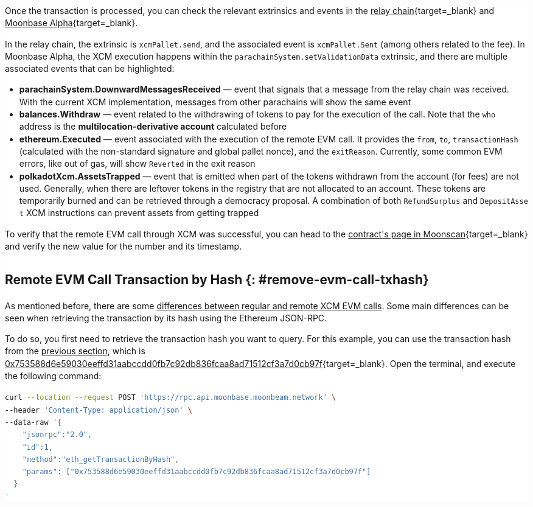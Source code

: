 Once the transaction is processed, you can check the relevant extrinsics and events in the [relay chain](https://polkadot.js.org/apps/?rpc=wss://frag-moonbase-relay-rpc-ws.g.moonbase.moonbeam.network#/explorer/query/0x2a0e40a2e5261e792190826ce338ed513fe44dec16dd416a12f547d358773f98){target=_blank} and [Moonbase Alpha](https://polkadot.js.org/apps/?rpc=wss://wss.api.moonbase.moonbeam.network#/explorer/query/0x7570d6fa34b9dccd8b8839c2986260034eafef732bbc09f8ae5f857c28765145){target=_blank}.

In the relay chain, the extrinsic is `xcmPallet.send`, and the associated event is `xcmPallet.Sent` (among others related to the fee). In Moonbase Alpha, the XCM execution happens within the `parachainSystem.setValidationData` extrinsic, and there are multiple associated events that can be highlighted:

 - **parachainSystem.DownwardMessagesReceived** — event that signals that a message from the relay chain was received. With the current XCM implementation, messages from other parachains will show the same event
 - **balances.Withdraw** — event related to the withdrawing of tokens to pay for the execution of the call. Note that the `who` address is the **multilocation-derivative account** calculated before
 - **ethereum.Executed** — event associated with the execution of the remote EVM call. It provides the `from`, `to`, `transactionHash` (calculated with the non-standard signature and global pallet nonce), and the `exitReason`. Currently, some common EVM errors, like out of gas, will show `Reverted` in the exit reason
 - **polkadotXcm.AssetsTrapped** — event that is emitted when part of the tokens withdrawn from the account (for fees) are not used. Generally, when there are leftover tokens in the registry that are not allocated to an account. These tokens are temporarily burned and can be retrieved through a democracy proposal. A combination of both `RefundSurplus` and `DepositAsset` XCM instructions can prevent assets from getting trapped

To verify that the remote EVM call through XCM was successful, you can head to the [contract's page in Moonscan](https://moonbase.moonscan.io/address/0xa72f549a1a12b9b49f30a7f3aeb1f4e96389c5d8#readContract){target=_blank} and verify the new value for the number and its timestamp.

## Remote EVM Call Transaction by Hash {: #remove-evm-call-txhash}

As mentioned before, there are some [differences between regular and remote XCM EVM calls]( #differences-regular-remote-evm). Some main differences can be seen when retrieving the transaction by its hash using the Ethereum JSON-RPC.

To do so, you first need to retrieve the transaction hash you want to query. For this example, you can use the transaction hash from the [previous section](#build-remove-evm-call-xcm), which is [0x753588d6e59030eeffd31aabccdd0fb7c92db836fcaa8ad71512cf3a7d0cb97f](https://moonbase.moonscan.io/tx/0x753588d6e59030eeffd31aabccdd0fb7c92db836fcaa8ad71512cf3a7d0cb97f){target=_blank}. Open the terminal, and execute the following command:

```sh
curl --location --request POST 'https://rpc.api.moonbase.moonbeam.network' \
--header 'Content-Type: application/json' \
--data-raw '{
    "jsonrpc":"2.0",
    "id":1,
    "method":"eth_getTransactionByHash",
    "params": ["0x753588d6e59030eeffd31aabccdd0fb7c92db836fcaa8ad71512cf3a7d0cb97f"]
  }
'
```
